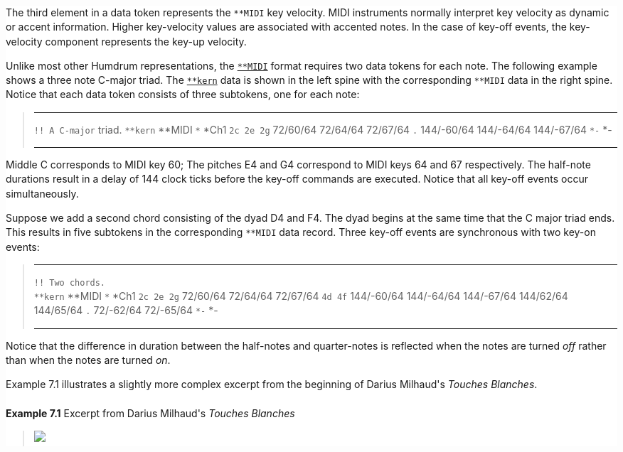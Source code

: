 The third element in a data token represents the `**MIDI` key velocity.
MIDI instruments normally interpret key velocity as dynamic or accent
information. Higher key-velocity values are associated with accented
notes. In the case of key-off events, the key-velocity component
represents the key-up velocity.

Unlike most other Humdrum representations, the
[`**MIDI`](representations/MIDI.rep.html) format requires two data
tokens for each note. The following example shows a three note C-major
triad. The [`**kern`](representations/kern.rep.html) data is shown in
the left spine with the corresponding `**MIDI` data in the right spine.
Notice that each data token consists of three subtokens, one for each
note:

>   ---------------- ----------------------------------
>   `!! A C-major`   triad.
>   `**kern`         \*\*MIDI
>   `*`              \*Ch1
>   `2c 2e 2g`       72/60/64 72/64/64 72/67/64
>   `.`              144/-60/64 144/-64/64 144/-67/64
>   `*-`             \*-
>   ---------------- ----------------------------------
>
Middle C corresponds to MIDI key 60; The pitches E4 and G4 correspond to
MIDI keys 64 and 67 respectively. The half-note durations result in a
delay of 144 clock ticks before the key-off commands are executed.
Notice that all key-off events occur simultaneously.

Suppose we add a second chord consisting of the dyad D4 and F4. The dyad
begins at the same time that the C major triad ends. This results in
five subtokens in the corresponding `**MIDI` data record. Three key-off
events are synchronous with two key-on events:

>   ------------------ -- ------------------------------------------------------
>   `!! Two chords.`      
>   `**kern`              \*\*MIDI
>   `*`                   \*Ch1
>   `2c 2e 2g`            72/60/64 72/64/64 72/67/64
>   `4d 4f`               144/-60/64 144/-64/64 144/-67/64 144/62/64 144/65/64
>   `.`                   72/-62/64 72/-65/64
>   `*-`                  \*-
>   ------------------ -- ------------------------------------------------------
>
Notice that the difference in duration between the half-notes and
quarter-notes is reflected when the notes are turned *off* rather than
when the notes are turned *on*.

Example 7.1 illustrates a slightly more complex excerpt from the
beginning of Darius Milhaud\'s *Touches Blanches*.\
\
**Example 7.1** Excerpt from Darius Milhaud\'s *Touches Blanches*

> ![](guide.figures/guide07.1.gif)
